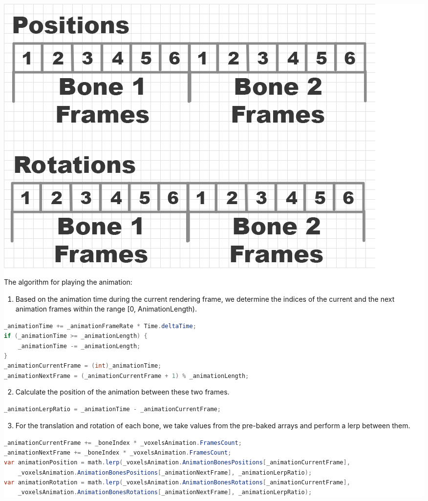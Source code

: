 ![Animation Layout](https://raw.githubusercontent.com/utkaka/blog/main/_posts/2024-01-22-voxel-rendering-in-unity-part-3/2-Animation-Layout.png)

The algorithm for playing the animation:

1. Based on the animation time during the current rendering frame, we determine the indices of the current and the next animation frames within the range \[0, AnimationLength).

```c#
_animationTime += _animationFrameRate * Time.deltaTime;
if (_animationTime >= _animationLength) {
	_animationTime -= _animationLength;
}
_animationCurrentFrame = (int)_animationTime;
_animationNextFrame = (_animationCurrentFrame + 1) % _animationLength;
```

2. Calculate the position of the animation between these two frames.

```c#
_animationLerpRatio = _animationTime - _animationCurrentFrame;
```

3. For the translation and rotation of each bone, we take values from the pre-baked arrays and perform a lerp between them.

```c#
_animationCurrentFrame += _boneIndex * _voxelsAnimation.FramesCount;  
_animationNextFrame += _boneIndex * _voxelsAnimation.FramesCount;
var animationPosition = math.lerp(_voxelsAnimation.AnimationBonesPositions[_animationCurrentFrame],  
    _voxelsAnimation.AnimationBonesPositions[_animationNextFrame], _animationLerpRatio);  
var animationRotation = math.lerp(_voxelsAnimation.AnimationBonesRotations[_animationCurrentFrame],  
    _voxelsAnimation.AnimationBonesRotations[_animationNextFrame], _animationLerpRatio);
```
